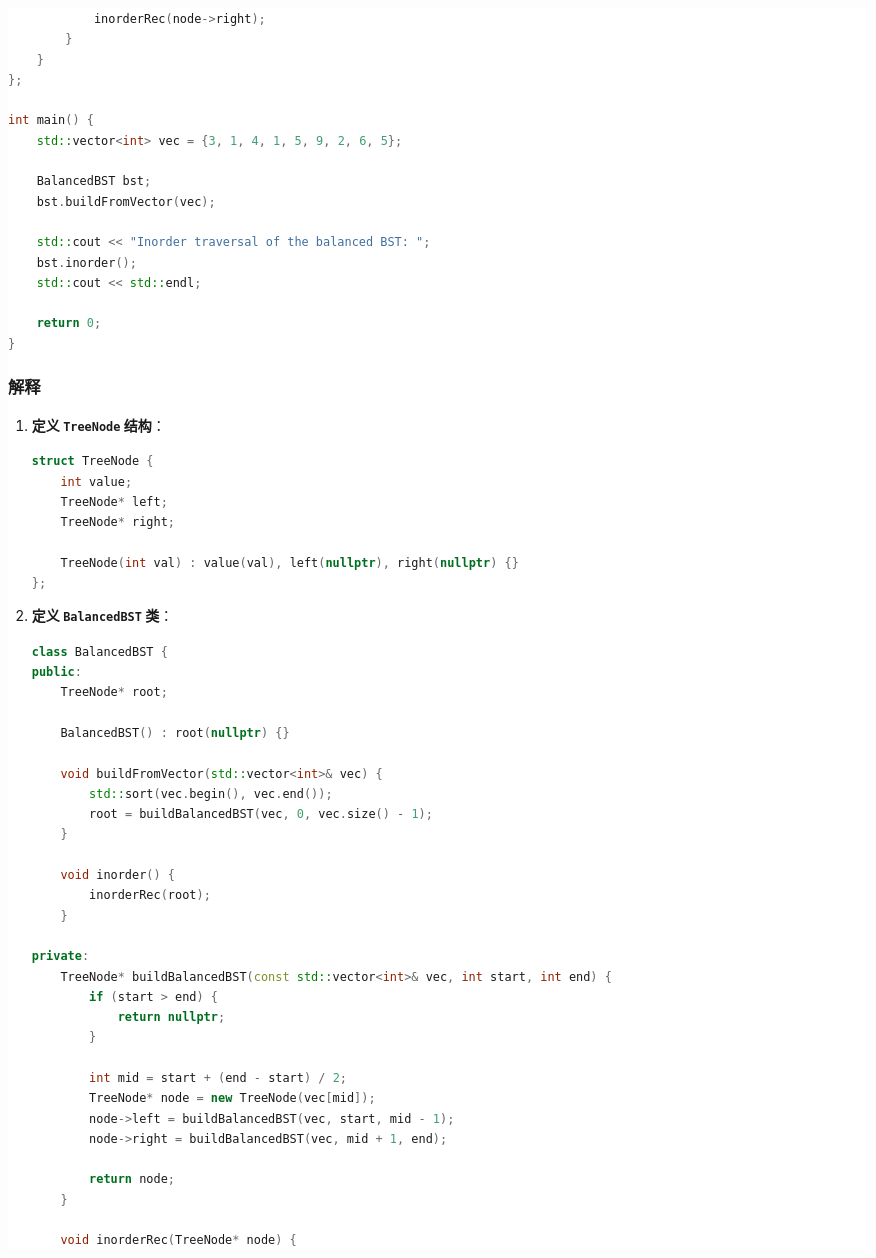 ```cpp
            inorderRec(node->right);
        }
    }
};

int main() {
    std::vector<int> vec = {3, 1, 4, 1, 5, 9, 2, 6, 5};

    BalancedBST bst;
    bst.buildFromVector(vec);

    std::cout << "Inorder traversal of the balanced BST: ";
    bst.inorder();
    std::cout << std::endl;

    return 0;
}
```

### 解释

1. **定义 `TreeNode` 结构**：
   ```cpp
   struct TreeNode {
       int value;
       TreeNode* left;
       TreeNode* right;

       TreeNode(int val) : value(val), left(nullptr), right(nullptr) {}
   };
   ```

2. **定义 `BalancedBST` 类**：
   ```cpp
   class BalancedBST {
   public:
       TreeNode* root;

       BalancedBST() : root(nullptr) {}

       void buildFromVector(std::vector<int>& vec) {
           std::sort(vec.begin(), vec.end());
           root = buildBalancedBST(vec, 0, vec.size() - 1);
       }

       void inorder() {
           inorderRec(root);
       }

   private:
       TreeNode* buildBalancedBST(const std::vector<int>& vec, int start, int end) {
           if (start > end) {
               return nullptr;
           }

           int mid = start + (end - start) / 2;
           TreeNode* node = new TreeNode(vec[mid]);
           node->left = buildBalancedBST(vec, start, mid - 1);
           node->right = buildBalancedBST(vec, mid + 1, end);

           return node;
       }

       void inorderRec(TreeNode* node) {
   ```